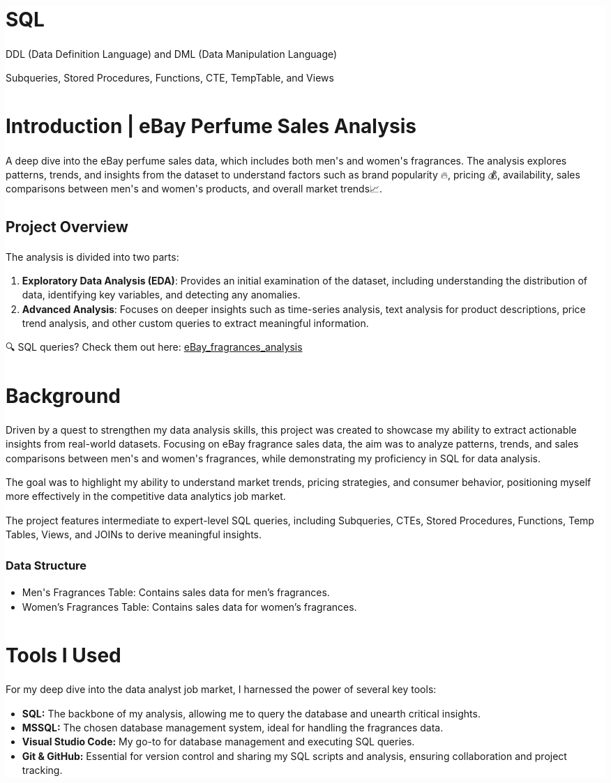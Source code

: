 # SQL
DDL (Data Definition Language) and DML (Data Manipulation Language)

Subqueries, Stored Procedures, Functions, CTE, TempTable, and Views

# Introduction | eBay Perfume Sales Analysis

A deep dive into the eBay perfume sales data, which includes both men's and women's fragrances. The analysis explores patterns, trends, and insights from the dataset to understand factors such as brand popularity 🔥, pricing 💰, availability, sales comparisons between men's and women's products, and overall market trends📈.

## Project Overview

The analysis is divided into two parts:

1. **Exploratory Data Analysis (EDA)**: Provides an initial examination of the dataset, including understanding the distribution of data, identifying key variables, and detecting any anomalies.
2. **Advanced Analysis**: Focuses on deeper insights such as time-series analysis, text analysis for product descriptions, price trend analysis, and other custom queries to extract meaningful information.


🔍 SQL queries? Check them out here: [eBay_fragrances_analysis](/eBay/)

# Background
Driven by a quest to strengthen my data analysis skills, this project was created to showcase my ability to extract actionable insights from real-world datasets. Focusing on eBay fragrance sales data, the aim was to analyze patterns, trends, and sales comparisons between men's and women's fragrances, while demonstrating my proficiency in SQL for data analysis. 

The goal was to highlight my ability to understand market trends, pricing strategies, and consumer behavior, positioning myself more effectively in the competitive data analytics job market.

The project features intermediate to expert-level SQL queries, including Subqueries, CTEs, Stored Procedures, Functions, Temp Tables, Views, and JOINs to derive meaningful insights.

### Data Structure
* Men's Fragrances Table: Contains sales data for men’s fragrances.
* Women’s Fragrances Table: Contains sales data for women’s fragrances.

# Tools I Used
For my deep dive into the data analyst job market, I harnessed the power of several key tools:

- **SQL:** The backbone of my analysis, allowing me to query the database and unearth critical insights.
- **MSSQL:** The chosen database management system, ideal for handling the fragrances data.
- **Visual Studio Code:** My go-to for database management and executing SQL queries.
- **Git & GitHub:** Essential for version control and sharing my SQL scripts and analysis, ensuring collaboration and project tracking.
